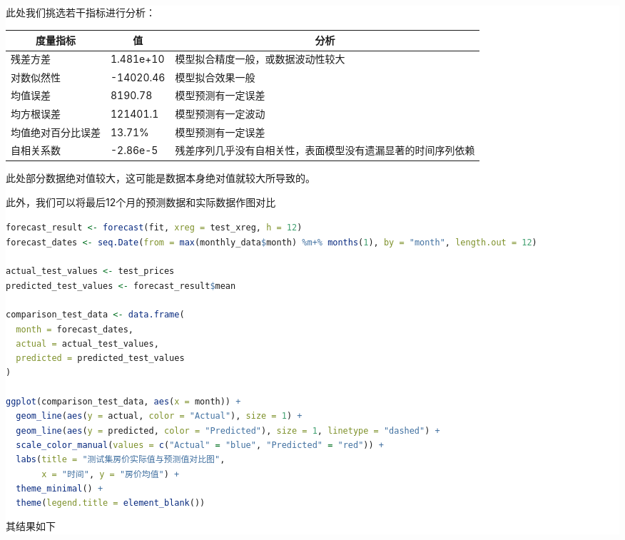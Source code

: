 此处我们挑选若干指标进行分析：

| 度量指标      | 值         | 分析                             |
| --------- | --------- | ------------------------------ |
| 残差方差      | 1.481e+10 | 模型拟合精度一般，或数据波动性较大              |
| 对数似然性     | -14020.46 | 模型拟合效果一般                       |
| 均值误差      | 8190.78   | 模型预测有一定误差                      |
| 均方根误差     | 121401.1  | 模型预测有一定波动                      |
| 均值绝对百分比误差 | 13.71%    | 模型预测有一定误差                      |
| 自相关系数     | -2.86e-5  | 残差序列几乎没有自相关性，表面模型没有遗漏显著的时间序列依赖 |

此处部分数据绝对值较大，这可能是数据本身绝对值就较大所导致的。

此外，我们可以将最后12个月的预测数据和实际数据作图对比

```R
forecast_result <- forecast(fit, xreg = test_xreg, h = 12)
forecast_dates <- seq.Date(from = max(monthly_data$month) %m+% months(1), by = "month", length.out = 12)

actual_test_values <- test_prices
predicted_test_values <- forecast_result$mean

comparison_test_data <- data.frame(
  month = forecast_dates,
  actual = actual_test_values,
  predicted = predicted_test_values
)

ggplot(comparison_test_data, aes(x = month)) +
  geom_line(aes(y = actual, color = "Actual"), size = 1) +
  geom_line(aes(y = predicted, color = "Predicted"), size = 1, linetype = "dashed") +
  scale_color_manual(values = c("Actual" = "blue", "Predicted" = "red")) +
  labs(title = "测试集房价实际值与预测值对比图",
       x = "时间", y = "房价均值") +
  theme_minimal() +
  theme(legend.title = element_blank())
```

其结果如下
